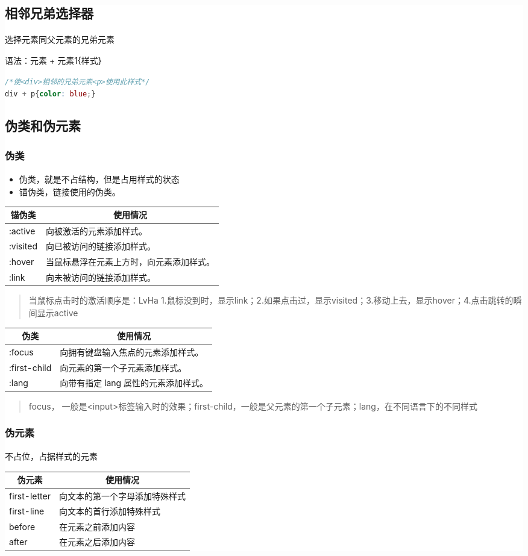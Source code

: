 ## 相邻兄弟选择器

选择元素同父元素的兄弟元素

语法：元素 + 元素1{样式}

```css
/*使<div>相邻的兄弟元素<p>使用此样式*/
div + p{color: blue;}
```

## 伪类和伪元素

### 伪类

- 伪类，就是不占结构，但是占用样式的状态
- 锚伪类，链接使用的伪类。

|  锚伪类   |  使用情况   |
| --- | --- |
|  :active   |  向被激活的元素添加样式。   |
|  :visited  |  向已被访问的链接添加样式。   |
|  :hover   |  当鼠标悬浮在元素上方时，向元素添加样式。  |
|  :link   |  向未被访问的链接添加样式。   |

> 当鼠标点击时的激活顺序是：LvHa
> 1.鼠标没到时，显示link；2.如果点击过，显示visited；3.移动上去，显示hover；4.点击跳转的瞬间显示active

|  伪类   |  使用情况   |
| --- | --- |
|  :focus   |  向拥有键盘输入焦点的元素添加样式。   |
|  :first-child   |  向元素的第一个子元素添加样式。   |
|  :lang   |  向带有指定 lang 属性的元素添加样式。   |

> focus， 一般是<input\>标签输入时的效果；first-child，一般是父元素的第一个子元素；lang，在不同语言下的不同样式

### 伪元素

不占位，占据样式的元素

|  伪元素  |  使用情况   |
| --- | --- |
|  first-letter   |  向文本的第一个字母添加特殊样式   |
|  first-line   |  向文本的首行添加特殊样式   |
|  before   |  在元素之前添加内容   |
|  after   |  在元素之后添加内容  |
